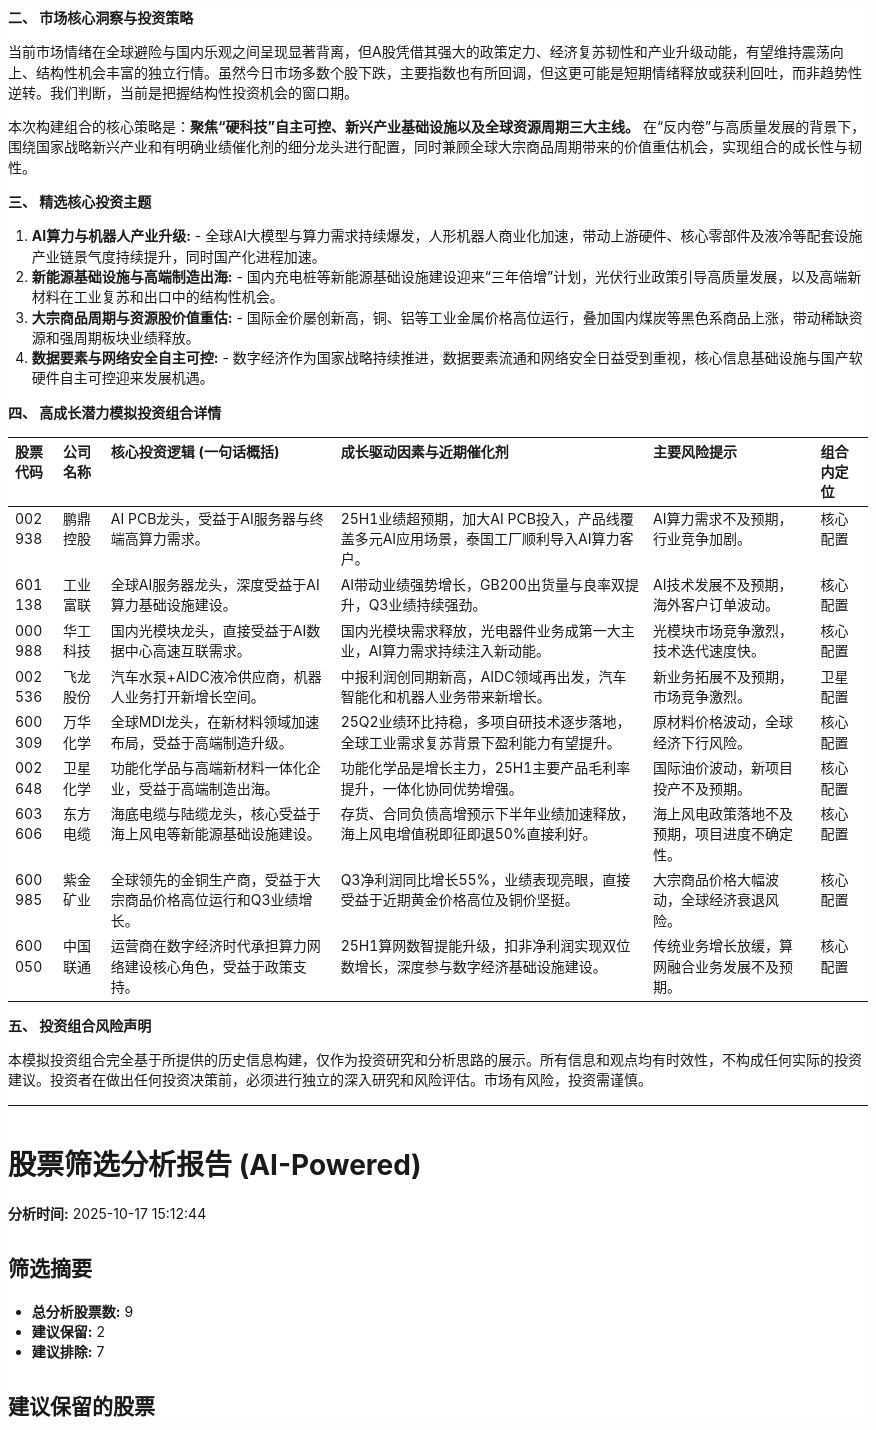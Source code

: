 **二、 市场核心洞察与投资策略**

当前市场情绪在全球避险与国内乐观之间呈现显著背离，但A股凭借其强大的政策定力、经济复苏韧性和产业升级动能，有望维持震荡向上、结构性机会丰富的独立行情。虽然今日市场多数个股下跌，主要指数也有所回调，但这更可能是短期情绪释放或获利回吐，而非趋势性逆转。我们判断，当前是把握结构性投资机会的窗口期。

本次构建组合的核心策略是：**聚焦“硬科技”自主可控、新兴产业基础设施以及全球资源周期三大主线。** 在“反内卷”与高质量发展的背景下，围绕国家战略新兴产业和有明确业绩催化剂的细分龙头进行配置，同时兼顾全球大宗商品周期带来的价值重估机会，实现组合的成长性与韧性。

**三、 精选核心投资主题**

1.  **AI算力与机器人产业升级:** - 全球AI大模型与算力需求持续爆发，人形机器人商业化加速，带动上游硬件、核心零部件及液冷等配套设施产业链景气度持续提升，同时国产化进程加速。
2.  **新能源基础设施与高端制造出海:** - 国内充电桩等新能源基础设施建设迎来“三年倍增”计划，光伏行业政策引导高质量发展，以及高端新材料在工业复苏和出口中的结构性机会。
3.  **大宗商品周期与资源股价值重估:** - 国际金价屡创新高，铜、铝等工业金属价格高位运行，叠加国内煤炭等黑色系商品上涨，带动稀缺资源和强周期板块业绩释放。
4.  **数据要素与网络安全自主可控:** - 数字经济作为国家战略持续推进，数据要素流通和网络安全日益受到重视，核心信息基础设施与国产软硬件自主可控迎来发展机遇。

**四、 高成长潜力模拟投资组合详情**

| 股票代码 | 公司名称 | 核心投资逻辑 (一句话概括) | 成长驱动因素与近期催化剂 | 主要风险提示 | 组合内定位 |
| :------- | :------- | :-------------------------- | :----------------------- | :----------- | :--------- |
| 002938   | 鹏鼎控股 | AI PCB龙头，受益于AI服务器与终端高算力需求。 | 25H1业绩超预期，加大AI PCB投入，产品线覆盖多元AI应用场景，泰国工厂顺利导入AI算力客户。 | AI算力需求不及预期，行业竞争加剧。 | 核心配置 |
| 601138   | 工业富联 | 全球AI服务器龙头，深度受益于AI算力基础设施建设。 | AI带动业绩强势增长，GB200出货量与良率双提升，Q3业绩持续强劲。 | AI技术发展不及预期，海外客户订单波动。 | 核心配置 |
| 000988   | 华工科技 | 国内光模块龙头，直接受益于AI数据中心高速互联需求。 | 国内光模块需求释放，光电器件业务成第一大主业，AI算力需求持续注入新动能。 | 光模块市场竞争激烈，技术迭代速度快。 | 核心配置 |
| 002536   | 飞龙股份 | 汽车水泵+AIDC液冷供应商，机器人业务打开新增长空间。 | 中报利润创同期新高，AIDC领域再出发，汽车智能化和机器人业务带来新增长。 | 新业务拓展不及预期，市场竞争激烈。 | 卫星配置 |
| 600309   | 万华化学 | 全球MDI龙头，在新材料领域加速布局，受益于高端制造升级。 | 25Q2业绩环比持稳，多项自研技术逐步落地，全球工业需求复苏背景下盈利能力有望提升。 | 原材料价格波动，全球经济下行风险。 | 核心配置 |
| 002648   | 卫星化学 | 功能化学品与高端新材料一体化企业，受益于高端制造出海。 | 功能化学品是增长主力，25H1主要产品毛利率提升，一体化协同优势增强。 | 国际油价波动，新项目投产不及预期。 | 核心配置 |
| 603606   | 东方电缆 | 海底电缆与陆缆龙头，核心受益于海上风电等新能源基础设施建设。 | 存货、合同负债高增预示下半年业绩加速释放，海上风电增值税即征即退50%直接利好。 | 海上风电政策落地不及预期，项目进度不确定性。 | 核心配置 |
| 600985   | 紫金矿业 | 全球领先的金铜生产商，受益于大宗商品价格高位运行和Q3业绩增长。 | Q3净利润同比增长55%，业绩表现亮眼，直接受益于近期黄金价格高位及铜价坚挺。 | 大宗商品价格大幅波动，全球经济衰退风险。 | 核心配置 |
| 600050   | 中国联通 | 运营商在数字经济时代承担算力网络建设核心角色，受益于政策支持。 | 25H1算网数智提能升级，扣非净利润实现双位数增长，深度参与数字经济基础设施建设。 | 传统业务增长放缓，算网融合业务发展不及预期。 | 核心配置 |

**五、 投资组合风险声明**

本模拟投资组合完全基于所提供的历史信息构建，仅作为投资研究和分析思路的展示。所有信息和观点均有时效性，不构成任何实际的投资建议。投资者在做出任何投资决策前，必须进行独立的深入研究和风险评估。市场有风险，投资需谨慎。

---

# 股票筛选分析报告 (AI-Powered)

**分析时间:** 2025-10-17 15:12:44

## 筛选摘要

- **总分析股票数:** 9
- **建议保留:** 2
- **建议排除:** 7

## 建议保留的股票

